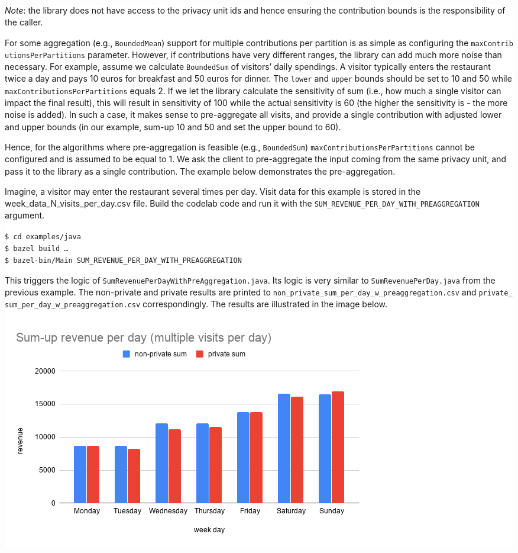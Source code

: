 *Note*: the library does not have access to the privacy unit ids and
hence ensuring the contribution bounds is the responsibility of the caller.

For some aggregation  (e.g., `BoundedMean`) support for multiple contributions
per partition  is as simple as configuring the `maxContributionsPerPartitions`
parameter. However, if contributions have very different ranges, the library can
add much more noise than necessary. For example, assume we calculate
`BoundedSum` of visitors’ daily spendings. A visitor typically enters the
restaurant twice a day and pays 10 euros for breakfast and 50 euros for dinner.
The `lower` and `upper` bounds should be set to 10 and 50 while
`maxContributionsPerPartitions` equals 2. If we let the library calculate the
sensitivity of sum (i.e., how much a single visitor can impact the final
result), this will result in sensitivity of 100 while the actual sensitivity is
60 (the higher the sensitivity is - the more noise is added). In such a case, it
makes sense to pre-aggregate all visits, and provide a single contribution with
adjusted lower and upper bounds (in our example, sum-up 10 and 50 and set the
upper bound to 60).

Hence, for the algorithms where pre-aggregation is feasible (e.g., `BoundedSum`)
`maxContributionsPerPartitions` cannot be configured and is assumed to be equal
to 1. We ask the client to pre-aggregate the input coming from the same privacy
unit, and pass it to the library as a single contribution. The example below
demonstrates the pre-aggregation.

Imagine, a visitor may enter the restaurant several times per day. Visit data
for this example is stored in the week_data_N_visits_per_day.csv file. Build the
codelab code and run it with the `SUM_REVENUE_PER_DAY_WITH_PREAGGREGATION`
argument.

```shell
$ cd examples/java
$ bazel build …
$ bazel-bin/Main SUM_REVENUE_PER_DAY_WITH_PREAGGREGATION
```

This triggers the logic of `SumRevenuePerDayWithPreAggregation.java`. Its logic
is very similar to `SumRevenuePerDay.java` from the previous example. The
non-private and private results are printed to
`non_private_sum_per_day_w_preaggregation.csv` and
`private_sum_per_day_w_preaggregation.csv` correspondingly. The results are
illustrated in the image below.

![Daily sums with preaggregation](img/sum_per_day_w_preaggregation.png)
